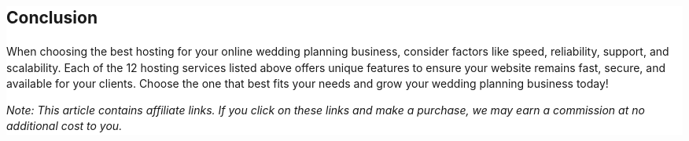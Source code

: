 
## Conclusion

When choosing the best hosting for your online wedding planning business, consider factors like speed, reliability, support, and scalability. Each of the 12 hosting services listed above offers unique features to ensure your website remains fast, secure, and available for your clients. Choose the one that best fits your needs and grow your wedding planning business today!

*Note: This article contains affiliate links. If you click on these links and make a purchase, we may earn a commission at no additional cost to you.*  

